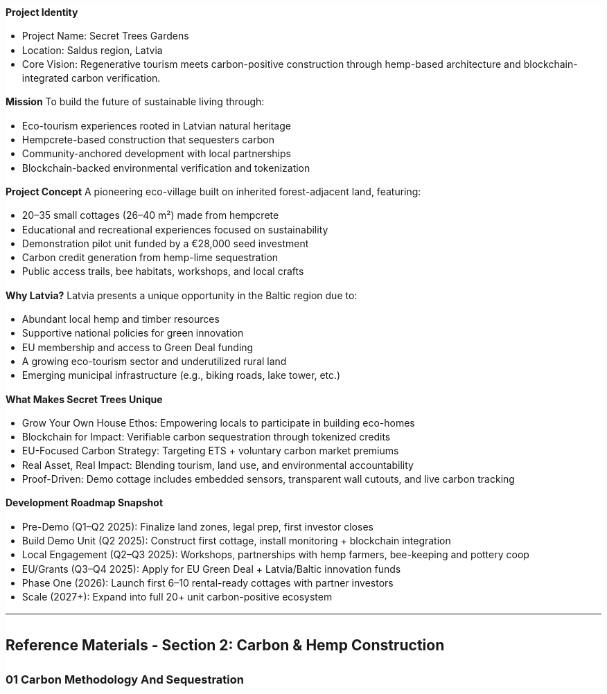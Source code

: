 **Project Identity**
- Project Name: Secret Trees Gardens
- Location: Saldus region, Latvia
- Core Vision: Regenerative tourism meets carbon-positive construction through hemp-based architecture and blockchain-integrated carbon verification.

**Mission**
To build the future of sustainable living through:
- Eco-tourism experiences rooted in Latvian natural heritage
- Hempcrete-based construction that sequesters carbon
- Community-anchored development with local partnerships
- Blockchain-backed environmental verification and tokenization

**Project Concept**
A pioneering eco-village built on inherited forest-adjacent land, featuring:
- 20–35 small cottages (26–40 m²) made from hempcrete
- Educational and recreational experiences focused on sustainability
- Demonstration pilot unit funded by a €28,000 seed investment
- Carbon credit generation from hemp-lime sequestration
- Public access trails, bee habitats, workshops, and local crafts

**Why Latvia?**
Latvia presents a unique opportunity in the Baltic region due to:
- Abundant local hemp and timber resources
- Supportive national policies for green innovation
- EU membership and access to Green Deal funding
- A growing eco-tourism sector and underutilized rural land
- Emerging municipal infrastructure (e.g., biking roads, lake tower, etc.)

**What Makes Secret Trees Unique**
- Grow Your Own House Ethos: Empowering locals to participate in building eco-homes
- Blockchain for Impact: Verifiable carbon sequestration through tokenized credits
- EU-Focused Carbon Strategy: Targeting ETS + voluntary carbon market premiums
- Real Asset, Real Impact: Blending tourism, land use, and environmental accountability
- Proof-Driven: Demo cottage includes embedded sensors, transparent wall cutouts, and live carbon tracking

**Development Roadmap Snapshot**
- Pre-Demo (Q1–Q2 2025): Finalize land zones, legal prep, first investor closes
- Build Demo Unit (Q2 2025): Construct first cottage, install monitoring + blockchain integration
- Local Engagement (Q2–Q3 2025): Workshops, partnerships with hemp farmers, bee-keeping and pottery coop
- EU/Grants (Q3–Q4 2025): Apply for EU Green Deal + Latvia/Baltic innovation funds
- Phase One (2026): Launch first 6–10 rental-ready cottages with partner investors
- Scale (2027+): Expand into full 20+ unit carbon-positive ecosystem

---

## Reference Materials - Section 2: Carbon & Hemp Construction

### 01 Carbon Methodology And Sequestration
